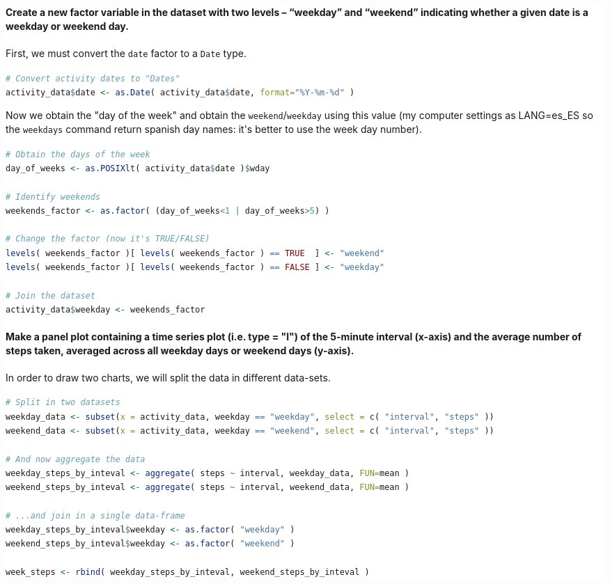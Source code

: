 
#### Create a new factor variable in the dataset with two levels – “weekday” and “weekend” indicating whether a given date is a weekday or weekend day.

First, we must convert the `date` factor to a `Date` type.


```r
# Convert activity dates to "Dates"
activity_data$date <- as.Date( activity_data$date, format="%Y-%m-%d" )
```

Now we obtain the "day of the week" and obtain the `weekend`/`weekday` using
this value (my computer settings as LANG=es_ES so the `weekdays` command
return spanish day names: it's better to use the week day number).


```r
# Obtain the days of the week
day_of_weeks <- as.POSIXlt( activity_data$date )$wday

# Identify weekends
weekends_factor <- as.factor( (day_of_weeks<1 | day_of_weeks>5) )

# Change the factor (now it's TRUE/FALSE)
levels( weekends_factor )[ levels( weekends_factor ) == TRUE  ] <- "weekend"
levels( weekends_factor )[ levels( weekends_factor ) == FALSE ] <- "weekday"

# Join the dataset
activity_data$weekday <- weekends_factor
```



#### Make a panel plot containing a time series plot (i.e. type = "l") of the 5-minute interval (x-axis) and the average number of steps taken, averaged across all weekday days or weekend days (y-axis).

In order to draw two charts, we will split the data in different data-sets.


```r
# Split in two datasets
weekday_data <- subset(x = activity_data, weekday == "weekday", select = c( "interval", "steps" ))
weekend_data <- subset(x = activity_data, weekday == "weekend", select = c( "interval", "steps" ))

# And now aggregate the data
weekday_steps_by_inteval <- aggregate( steps ~ interval, weekday_data, FUN=mean )
weekend_steps_by_inteval <- aggregate( steps ~ interval, weekend_data, FUN=mean )

# ...and join in a single data-frame
weekday_steps_by_inteval$weekday <- as.factor( "weekday" )
weekend_steps_by_inteval$weekday <- as.factor( "weekend" )

week_steps <- rbind( weekday_steps_by_inteval, weekend_steps_by_inteval )
```
